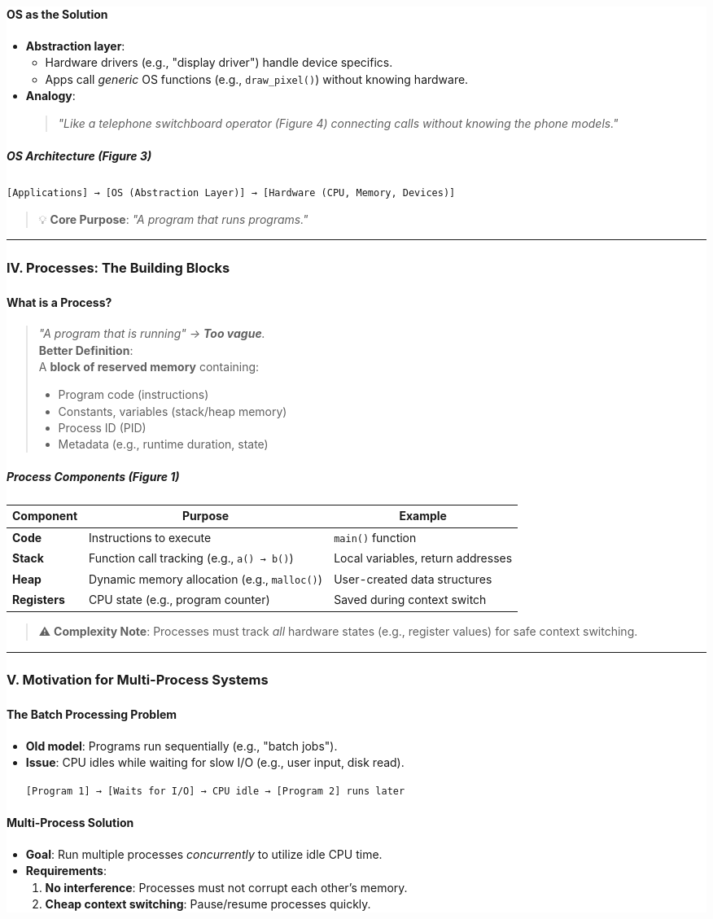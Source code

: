 #### OS as the Solution  
- **Abstraction layer**:  
  - Hardware drivers (e.g., "display driver") handle device specifics.  
  - Apps call *generic* OS functions (e.g., `draw_pixel()`) without knowing hardware.  
- **Analogy**:  
  > *"Like a telephone switchboard operator (Figure 4) connecting calls without knowing the phone models."*  

##### OS Architecture (Figure 3)  
```plaintext
[Applications] → [OS (Abstraction Layer)] → [Hardware (CPU, Memory, Devices)]
```

> 💡 **Core Purpose**: *"A program that runs programs."*  

---

### IV. Processes: The Building Blocks  
#### What is a Process?  
> *"A program that is running" → **Too vague**.*  
**Better Definition**:  
> A **block of reserved memory** containing:  
> - Program code (instructions)  
> - Constants, variables (stack/heap memory)  
> - Process ID (PID)  
> - Metadata (e.g., runtime duration, state)  

##### Process Components (Figure 1)  
| Component | Purpose                                  | Example                     |
|-----------|------------------------------------------|-----------------------------|
| **Code**  | Instructions to execute                  | `main()` function           |
| **Stack** | Function call tracking (e.g., `a() → b()`) | Local variables, return addresses |
| **Heap**  | Dynamic memory allocation (e.g., `malloc()`) | User-created data structures |
| **Registers** | CPU state (e.g., program counter)      | Saved during context switch |

> ⚠️ **Complexity Note**: Processes must track *all* hardware states (e.g., register values) for safe context switching.

---

### V. Motivation for Multi-Process Systems  
#### The Batch Processing Problem  
- **Old model**: Programs run sequentially (e.g., "batch jobs").  
- **Issue**: CPU idles while waiting for slow I/O (e.g., user input, disk read).  
  ```plaintext
  [Program 1] → [Waits for I/O] → CPU idle → [Program 2] runs later
  ```

#### Multi-Process Solution  
- **Goal**: Run multiple processes *concurrently* to utilize idle CPU time.  
- **Requirements**:  
  1. **No interference**: Processes must not corrupt each other’s memory.  
  2. **Cheap context switching**: Pause/resume processes quickly.  

